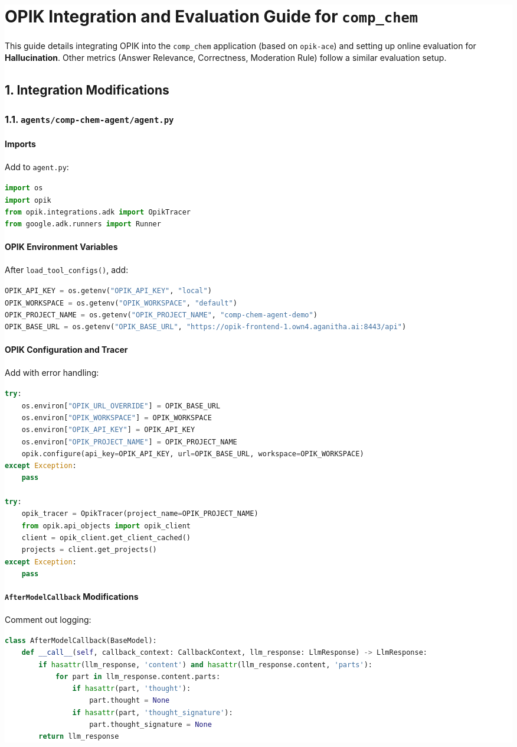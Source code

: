 
# OPIK Integration and Evaluation Guide for `comp_chem`

This guide details integrating OPIK into the `comp_chem` application (based on `opik-ace`) and setting up online evaluation for **Hallucination**. Other metrics (Answer Relevance, Correctness, Moderation Rule) follow a similar evaluation setup.

## 1. Integration Modifications

### 1.1. `agents/comp-chem-agent/agent.py`

#### Imports
Add to `agent.py`:
```python
import os
import opik
from opik.integrations.adk import OpikTracer
from google.adk.runners import Runner
```

#### OPIK Environment Variables
After `load_tool_configs()`, add:
```python
OPIK_API_KEY = os.getenv("OPIK_API_KEY", "local")
OPIK_WORKSPACE = os.getenv("OPIK_WORKSPACE", "default")
OPIK_PROJECT_NAME = os.getenv("OPIK_PROJECT_NAME", "comp-chem-agent-demo")
OPIK_BASE_URL = os.getenv("OPIK_BASE_URL", "https://opik-frontend-1.own4.aganitha.ai:8443/api")
```

#### OPIK Configuration and Tracer
Add with error handling:
```python
try:
    os.environ["OPIK_URL_OVERRIDE"] = OPIK_BASE_URL
    os.environ["OPIK_WORKSPACE"] = OPIK_WORKSPACE
    os.environ["OPIK_API_KEY"] = OPIK_API_KEY
    os.environ["OPIK_PROJECT_NAME"] = OPIK_PROJECT_NAME
    opik.configure(api_key=OPIK_API_KEY, url=OPIK_BASE_URL, workspace=OPIK_WORKSPACE)
except Exception:
    pass

try:
    opik_tracer = OpikTracer(project_name=OPIK_PROJECT_NAME)
    from opik.api_objects import opik_client
    client = opik_client.get_client_cached()
    projects = client.get_projects()
except Exception:
    pass
```

#### `AfterModelCallback` Modifications
Comment out logging:
```python
class AfterModelCallback(BaseModel):
    def __call__(self, callback_context: CallbackContext, llm_response: LlmResponse) -> LlmResponse:
        if hasattr(llm_response, 'content') and hasattr(llm_response.content, 'parts'):
            for part in llm_response.content.parts:
                if hasattr(part, 'thought'):
                    part.thought = None
                if hasattr(part, 'thought_signature'):
                    part.thought_signature = None
        return llm_response
```
